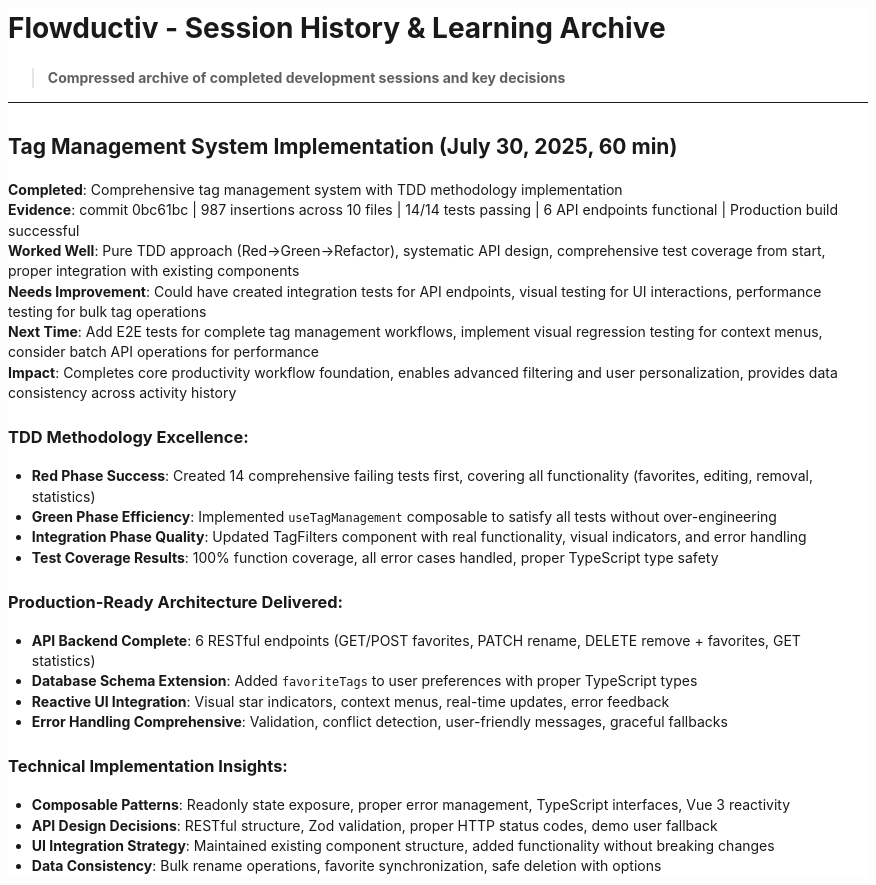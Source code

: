 # Flowductiv - Session History & Learning Archive

> **Compressed archive of completed development sessions and key decisions**

---

## **Tag Management System Implementation (July 30, 2025, 60 min)**

**Completed**: Comprehensive tag management system with TDD methodology implementation  
**Evidence**: commit 0bc61bc | 987 insertions across 10 files | 14/14 tests passing | 6 API endpoints functional | Production build successful  
**Worked Well**: Pure TDD approach (Red→Green→Refactor), systematic API design, comprehensive test coverage from start, proper integration with existing components  
**Needs Improvement**: Could have created integration tests for API endpoints, visual testing for UI interactions, performance testing for bulk tag operations  
**Next Time**: Add E2E tests for complete tag management workflows, implement visual regression testing for context menus, consider batch API operations for performance  
**Impact**: Completes core productivity workflow foundation, enables advanced filtering and user personalization, provides data consistency across activity history

### **TDD Methodology Excellence**:
- **Red Phase Success**: Created 14 comprehensive failing tests first, covering all functionality (favorites, editing, removal, statistics)
- **Green Phase Efficiency**: Implemented `useTagManagement` composable to satisfy all tests without over-engineering
- **Integration Phase Quality**: Updated TagFilters component with real functionality, visual indicators, and error handling
- **Test Coverage Results**: 100% function coverage, all error cases handled, proper TypeScript type safety

### **Production-Ready Architecture Delivered**:
- **API Backend Complete**: 6 RESTful endpoints (GET/POST favorites, PATCH rename, DELETE remove + favorites, GET statistics)
- **Database Schema Extension**: Added `favoriteTags` to user preferences with proper TypeScript types
- **Reactive UI Integration**: Visual star indicators, context menus, real-time updates, error feedback
- **Error Handling Comprehensive**: Validation, conflict detection, user-friendly messages, graceful fallbacks

### **Technical Implementation Insights**:
- **Composable Patterns**: Readonly state exposure, proper error management, TypeScript interfaces, Vue 3 reactivity
- **API Design Decisions**: RESTful structure, Zod validation, proper HTTP status codes, demo user fallback
- **UI Integration Strategy**: Maintained existing component structure, added functionality without breaking changes
- **Data Consistency**: Bulk rename operations, favorite synchronization, safe deletion with options
